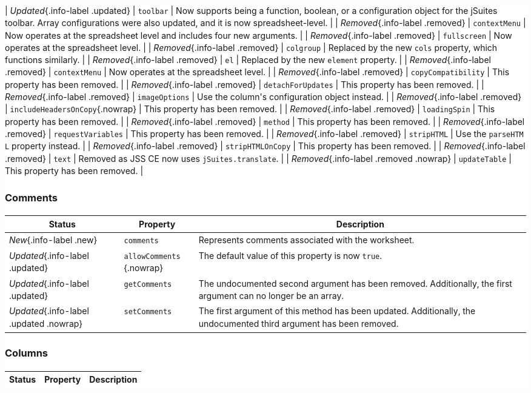 | *Updated*{.info-label .updated}         | `toolbar`                       | Now supports being a function, boolean, or a configuration object for the jSuites toolbar. Array configurations were also updated, and it is now spreadsheet-level. |
| *Removed*{.info-label .removed}         | `contextMenu`                   | Now operates at the spreadsheet level and includes four new arguments.                                                                                              |
| *Removed*{.info-label .removed}         | `fullscreen`                    | Now operates at the spreadsheet level.                                                                                                                              |
| *Removed*{.info-label .removed}         | `colgroup`                      | Replaced by the new `cols` property, which functions similarly.                                                                                                     |
| *Removed*{.info-label .removed}         | `el`                            | Replaced by the new `element` property.                                                                                                                             |
| *Removed*{.info-label .removed}         | `contextMenu`                   | Now operates at the spreadsheet level.                                                                                                                              |
| *Removed*{.info-label .removed}         | `copyCompatibility`             | This property has been removed.                                                                                                                                     |
| *Removed*{.info-label .removed}         | `detachForUpdates`              | This property has been removed.                                                                                                                                     |
| *Removed*{.info-label .removed}         | `imageOptions`                  | Use the column's configuration object instead.                                                                                                                      |
| *Removed*{.info-label .removed}         | `includeHeadersOnCopy`{.nowrap} | This property has been removed.                                                                                                                                     |
| *Removed*{.info-label .removed}         | `loadingSpin`                   | This property has been removed.                                                                                                                                     |
| *Removed*{.info-label .removed}         | `method`                        | This property has been removed.                                                                                                                                     |
| *Removed*{.info-label .removed}         | `requestVariables`              | This property has been removed.                                                                                                                                     |
| *Removed*{.info-label .removed}         | `stripHTML`                     | Use the `parseHTML` property instead.                                                                                                                               |
| *Removed*{.info-label .removed}         | `stripHTMLOnCopy`               | This property has been removed.                                                                                                                                     |
| *Removed*{.info-label .removed}         | `text`                          | Removed as JSS CE now uses `jSuites.translate`.                                                                                                                     |
| *Removed*{.info-label .removed .nowrap} | `updateTable`                   | This property has been removed.                                                                                                                                     |

### Comments  

| Status                                  | Property                 | Description                                                                                                         |
|-----------------------------------------|--------------------------|---------------------------------------------------------------------------------------------------------------------|
| *New*{.info-label .new}                 | `comments`               | Represents comments associated with the worksheet.                                                                  |
| *Updated*{.info-label .updated}         | `allowComments`{.nowrap} | The default value of this property is now `true`.                                                                   |
| *Updated*{.info-label .updated}         | `getComments`            | The undocumented second argument has been removed. Additionally, the first argument can no longer be an array.      |
| *Updated*{.info-label .updated .nowrap} | `setComments`            | The first argument of this method has been updated. Additionally, the undocumented third argument has been removed. |

### Columns

| Status                                   | Property                      | Description                                                                                                                                                                                       |
|------------------------------------------|-------------------------------|---------------------------------------------------------------------------------------------------------------------------------------------------------------------------------------------------|